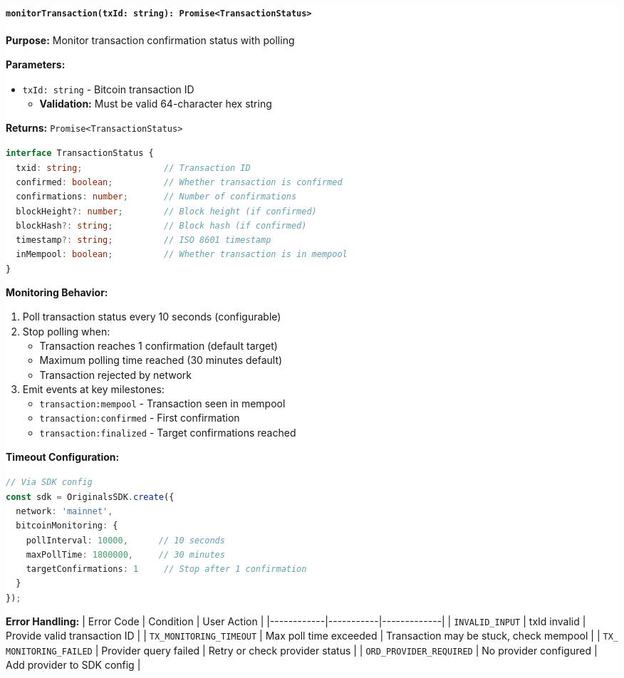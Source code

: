 #### `monitorTransaction(txId: string): Promise<TransactionStatus>`

**Purpose:** Monitor transaction confirmation status with polling

**Parameters:**
- `txId: string` - Bitcoin transaction ID
  - **Validation:** Must be valid 64-character hex string

**Returns:** `Promise<TransactionStatus>`
```typescript
interface TransactionStatus {
  txid: string;                // Transaction ID
  confirmed: boolean;          // Whether transaction is confirmed
  confirmations: number;       // Number of confirmations
  blockHeight?: number;        // Block height (if confirmed)
  blockHash?: string;          // Block hash (if confirmed)
  timestamp?: string;          // ISO 8601 timestamp
  inMempool: boolean;          // Whether transaction is in mempool
}
```

**Monitoring Behavior:**
1. Poll transaction status every 10 seconds (configurable)
2. Stop polling when:
   - Transaction reaches 1 confirmation (default target)
   - Maximum polling time reached (30 minutes default)
   - Transaction rejected by network
3. Emit events at key milestones:
   - `transaction:mempool` - Transaction seen in mempool
   - `transaction:confirmed` - First confirmation
   - `transaction:finalized` - Target confirmations reached

**Timeout Configuration:**
```typescript
// Via SDK config
const sdk = OriginalsSDK.create({
  network: 'mainnet',
  bitcoinMonitoring: {
    pollInterval: 10000,      // 10 seconds
    maxPollTime: 1800000,     // 30 minutes
    targetConfirmations: 1     // Stop after 1 confirmation
  }
});
```

**Error Handling:**
| Error Code | Condition | User Action |
|------------|-----------|-------------|
| `INVALID_INPUT` | txId invalid | Provide valid transaction ID |
| `TX_MONITORING_TIMEOUT` | Max poll time exceeded | Transaction may be stuck, check mempool |
| `TX_MONITORING_FAILED` | Provider query failed | Retry or check provider status |
| `ORD_PROVIDER_REQUIRED` | No provider configured | Add provider to SDK config |
